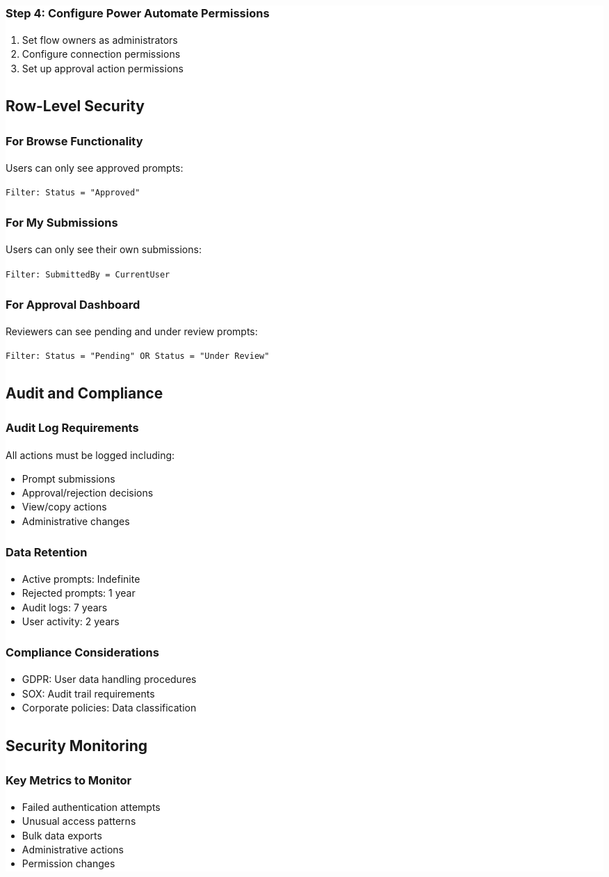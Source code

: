 ### Step 4: Configure Power Automate Permissions
1. Set flow owners as administrators
2. Configure connection permissions
3. Set up approval action permissions

## Row-Level Security

### For Browse Functionality
Users can only see approved prompts:
```
Filter: Status = "Approved"
```

### For My Submissions
Users can only see their own submissions:
```
Filter: SubmittedBy = CurrentUser
```

### For Approval Dashboard
Reviewers can see pending and under review prompts:
```
Filter: Status = "Pending" OR Status = "Under Review"
```

## Audit and Compliance

### Audit Log Requirements
All actions must be logged including:
- Prompt submissions
- Approval/rejection decisions
- View/copy actions
- Administrative changes

### Data Retention
- Active prompts: Indefinite
- Rejected prompts: 1 year
- Audit logs: 7 years
- User activity: 2 years

### Compliance Considerations
- GDPR: User data handling procedures
- SOX: Audit trail requirements
- Corporate policies: Data classification

## Security Monitoring

### Key Metrics to Monitor
- Failed authentication attempts
- Unusual access patterns
- Bulk data exports
- Administrative actions
- Permission changes
